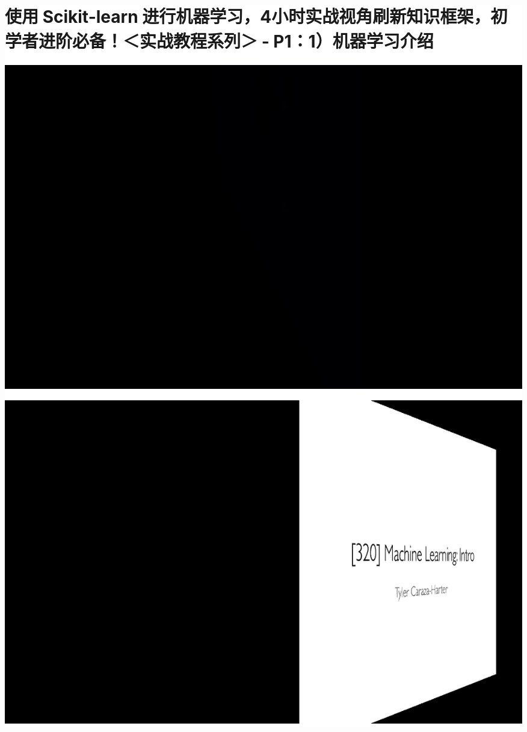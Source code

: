 # 使用 Scikit-learn 进行机器学习，4小时实战视角刷新知识框架，初学者进阶必备！＜实战教程系列＞ - P1：1）机器学习介绍 

![](img/cca75afc4da139e8d5dce602f436c338_0.png)

![](img/cca75afc4da139e8d5dce602f436c338_1.png)
